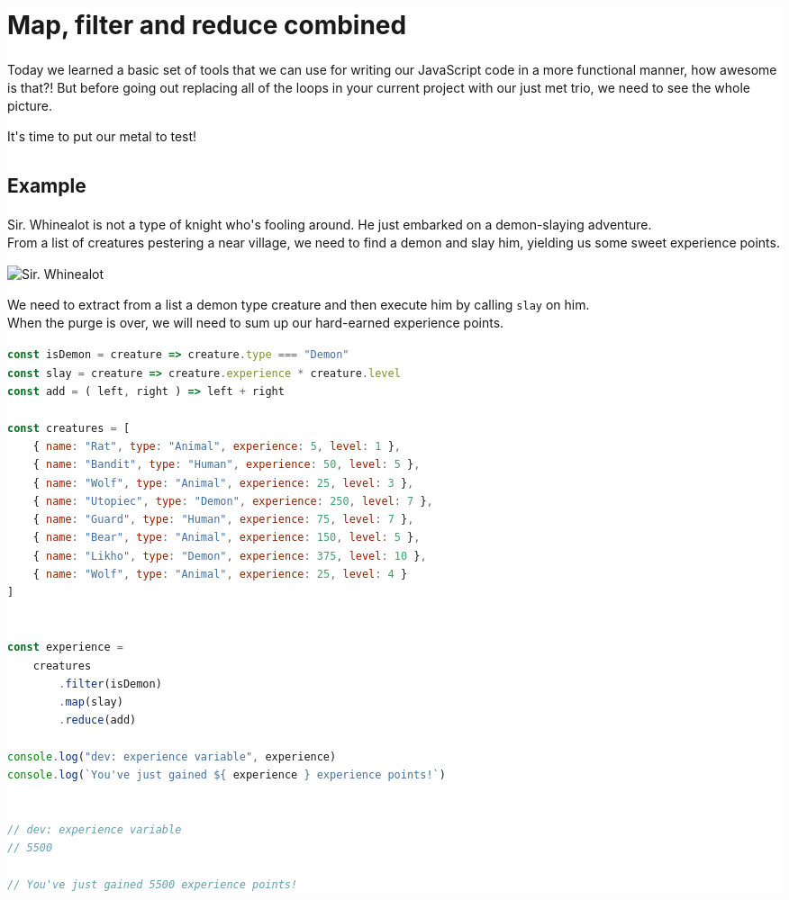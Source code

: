 



# Map, filter and reduce combined
Today we learned a basic set of tools that we can use for writing our JavaScript code in a more functional manner, how awesome is that?! 
But before going out replacing all of the loops in your current project with our just met trio, we need to see the whole picture.  

It's time to put our metal to test!

## Example
Sir. Whinealot is not a type of knight who's fooling around. He just embarked on a demon-slaying adventure.   
From a list of creatures pestering a near village, we need to find a demon and slay him, yielding us some sweet experience points.  

![Sir. Whinealot](/images/pixelart/sir-whinealot--orc-encounter.gif "test")

We need to extract from a list a demon type creature and then execute him by calling `slay` on him.  
When the purge is over, we will need to sum up our hard-earned experience points.

```javascript
const isDemon = creature => creature.type === "Demon"
const slay = creature => creature.experience * creature.level
const add = ( left, right ) => left + right

const creatures = [
    { name: "Rat", type: "Animal", experience: 5, level: 1 },
    { name: "Bandit", type: "Human", experience: 50, level: 5 },
    { name: "Wolf", type: "Animal", experience: 25, level: 3 },
    { name: "Utopiec", type: "Demon", experience: 250, level: 7 },
    { name: "Guard", type: "Human", experience: 75, level: 7 },
    { name: "Bear", type: "Animal", experience: 150, level: 5 },
    { name: "Likho", type: "Demon", experience: 375, level: 10 },
    { name: "Wolf", type: "Animal", experience: 25, level: 4 }
]


const experience =
    creatures
        .filter(isDemon)
        .map(slay)
        .reduce(add)

console.log("dev: experience variable", experience)
console.log(`You've just gained ${ experience } experience points!`)


// dev: experience variable
// 5500

// You've just gained 5500 experience points!
```
